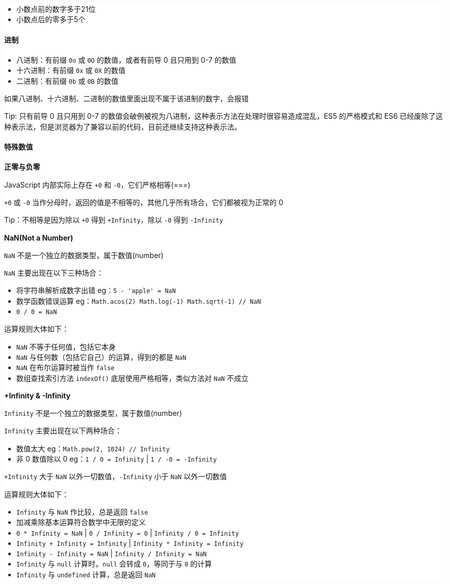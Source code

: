 - 小数点前的数字多于21位
- 小数点后的零多于5个

#### 进制

- 八进制：有前缀 `0o` 或 `0O` 的数值，或者有前导 0 且只用到 0-7 的数值
- 十六进制：有前缀 `0x` 或 `0X` 的数值
- 二进制：有前缀 `0b` 或 `0B` 的数值

如果八进制、十六进制、二进制的数值里面出现不属于该进制的数字，会报错

Tip: 只有前导 0 且只用到 0-7 的数值会破例被视为八进制，这种表示方法在处理时很容易造成混乱，ES5 的严格模式和 ES6 已经废除了这种表示法，但是浏览器为了兼容以前的代码，目前还继续支持这种表示法。

#### 特殊数值

**正零与负零**

JavaScript 内部实际上存在 `+0` 和 `-0`，它们严格相等(===)

`+0` 或 `-0` 当作分母时，返回的值是不相等的，其他几乎所有场合，它们都被视为正常的 0

Tip：不相等是因为除以 `+0` 得到 `+Infinity`，除以 `-0` 得到 `-Infinity`

**NaN(Not a Number)**

`NaN` 不是一个独立的数据类型，属于数值(number)

`NaN` 主要出现在以下三种场合：

- 将字符串解析成数字出错 eg：`5 - 'apple' = NaN`
- 数学函数错误运算 eg：`Math.acos(2) Math.log(-1) Math.sqrt(-1) // NaN`
- `0 / 0 = NaN`

运算规则大体如下：

- `NaN` 不等于任何值，包括它本身
- `NaN` 与任何数（包括它自己）的运算，得到的都是 `NaN`
- `NaN` 在布尔运算时被当作 `false`
- 数组查找索引方法 `indexOf()` 底层使用严格相等，类似方法对 `NaN` 不成立

**+Infinity & -Infinity**

`Infinity` 不是一个独立的数据类型，属于数值(number)

`Infinity` 主要出现在以下两种场合：

- 数值太大 eg：`Math.pow(2, 1024) // Infinity`
- 非 0 数值除以 0 eg：`1 / 0 = Infinity` \| `1 / -0 = -Infinity`

`+Infinity` 大于 `NaN` 以外一切数值，`-Infinity` 小于 `NaN` 以外一切数值

运算规则大体如下：

- `Infinity` 与 `NaN` 作比较，总是返回 `false`
- 加减乘除基本运算符合数学中无限的定义
- `0 * Infinity = NaN` \| `0 / Infinity = 0` \| `Infinity / 0 = Infinity`
- `Infinity + Infinity = Infinity` \| `Infinity * Infinity = Infinity`
- `Infinity - Infinity = NaN` \| `Infinity / Infinity = NaN`
- `Infinity` 与 `null` 计算时，`null` 会转成 `0`，等同于与 `0` 的计算
- `Infinity` 与 `undefined` 计算，总是返回 `NaN`
